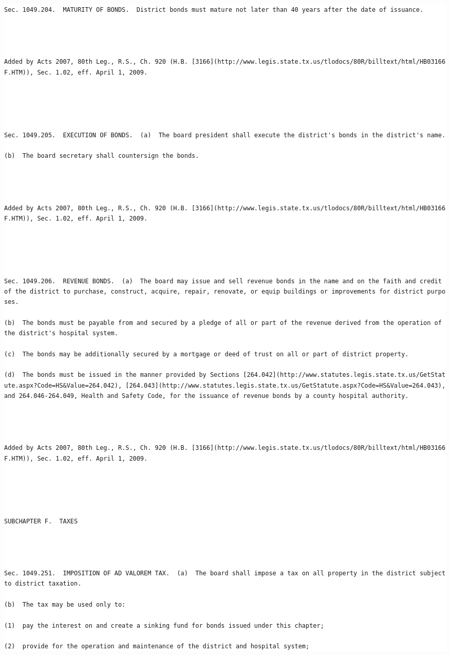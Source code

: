     
    
    
    
    Sec. 1049.204.  MATURITY OF BONDS.  District bonds must mature not later than 40 years after the date of issuance.
    
    
    
    
    Added by Acts 2007, 80th Leg., R.S., Ch. 920 (H.B. [3166](http://www.legis.state.tx.us/tlodocs/80R/billtext/html/HB03166F.HTM)), Sec. 1.02, eff. April 1, 2009.
    
    
    
    
    
    Sec. 1049.205.  EXECUTION OF BONDS.  (a)  The board president shall execute the district's bonds in the district's name.
    
    (b)  The board secretary shall countersign the bonds.
    
    
    
    
    Added by Acts 2007, 80th Leg., R.S., Ch. 920 (H.B. [3166](http://www.legis.state.tx.us/tlodocs/80R/billtext/html/HB03166F.HTM)), Sec. 1.02, eff. April 1, 2009.
    
    
    
    
    
    Sec. 1049.206.  REVENUE BONDS.  (a)  The board may issue and sell revenue bonds in the name and on the faith and credit of the district to purchase, construct, acquire, repair, renovate, or equip buildings or improvements for district purposes.
    
    (b)  The bonds must be payable from and secured by a pledge of all or part of the revenue derived from the operation of the district's hospital system.
    
    (c)  The bonds may be additionally secured by a mortgage or deed of trust on all or part of district property.
    
    (d)  The bonds must be issued in the manner provided by Sections [264.042](http://www.statutes.legis.state.tx.us/GetStatute.aspx?Code=HS&Value=264.042), [264.043](http://www.statutes.legis.state.tx.us/GetStatute.aspx?Code=HS&Value=264.043), and 264.046-264.049, Health and Safety Code, for the issuance of revenue bonds by a county hospital authority.
    
    
    
    
    Added by Acts 2007, 80th Leg., R.S., Ch. 920 (H.B. [3166](http://www.legis.state.tx.us/tlodocs/80R/billtext/html/HB03166F.HTM)), Sec. 1.02, eff. April 1, 2009.
    
    
    
    
    
    SUBCHAPTER F.  TAXES
    
      
    
    
    Sec. 1049.251.  IMPOSITION OF AD VALOREM TAX.  (a)  The board shall impose a tax on all property in the district subject to district taxation.
    
    (b)  The tax may be used only to:
    
    (1)  pay the interest on and create a sinking fund for bonds issued under this chapter;
    
    (2)  provide for the operation and maintenance of the district and hospital system;
    